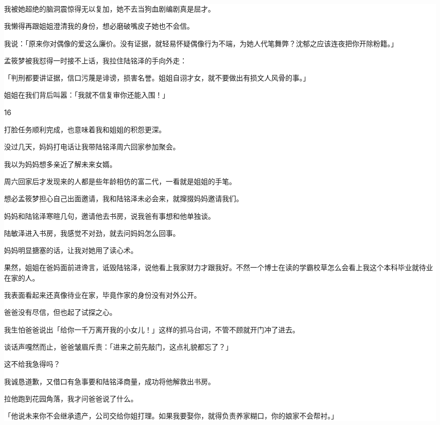 
我被她超绝的脑洞震惊得无以复加，她不去当狗血剧编剧真是屈才。


我懒得再跟姐姐澄清我的身份，想必磨破嘴皮子她也不会信。


我说：「原来你对偶像的爱这么廉价。没有证据，就轻易怀疑偶像行为不端，为她人代笔舞弊？沈郁之应该连夜把你开除粉籍。」


孟筱梦被我怼得一时接不上话，我拉住陆铭泽的手向外走：


「判刑都要讲证据，信口污蔑是诽谤，损害名誉。姐姐自诩才女，就不要做出有损文人风骨的事。」


姐姐在我们背后叫嚣：「我就不信复审你还能入围！」


16


打脸任务顺利完成，也意味着我和姐姐的积怨更深。


没过几天，妈妈打电话让我带陆铭泽周六回家参加聚会。


我以为妈妈想多亲近了解未来女婿。


周六回家后才发现来的人都是些年龄相仿的富二代，一看就是姐姐的手笔。


想必孟筱梦担心自己出面邀请，我和陆铭泽未必会来，就撺掇妈妈邀请我们。


妈妈和陆铭泽寒暄几句，邀请他去书房，说我爸有事想和他单独谈。


陆敏泽进入书房，我感觉不对劲，就去问妈妈怎么回事。


妈妈明显搪塞的话，让我对她用了读心术。


果然，姐姐在爸妈面前进谗言，诋毁陆铭泽，说他看上我家财力才跟我好。不然一个博士在读的学霸校草怎么会看上我这个本科毕业就待业在家的人。


我表面看起来还真像待业在家，毕竟作家的身份没有对外公开。


爸爸没有尽信，但也起了试探之心。


我生怕爸爸说出「给你一千万离开我的小女儿！」这样的抓马台词，不管不顾就开门冲了进去。


谈话声嘎然而止，爸爸皱眉斥责：「进来之前先敲门，这点礼貌都忘了？」


这不给我急得吗？


我诚恳道歉，又借口有急事要和陆铭泽商量，成功将他解救出书房。


拉他跑到花园角落，我才问爸爸说了什么。


「他说未来你不会继承遗产，公司交给你姐打理。如果我要娶你，就得负责养家糊口，你的娘家不会帮衬。」

